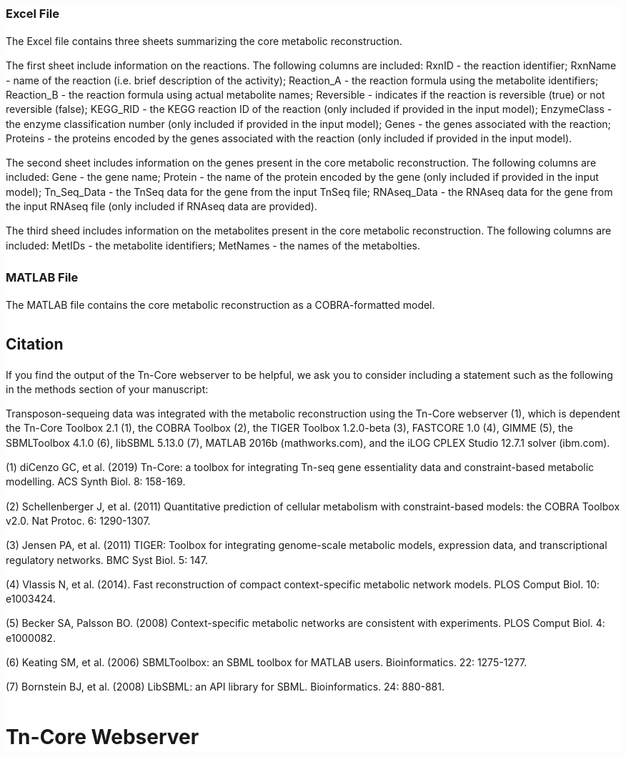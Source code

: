 ### Excel File
The Excel file contains three sheets summarizing the core metabolic reconstruction.

The first sheet include information on the reactions. The following columns are included: RxnID - the reaction identifier; RxnName - name of the reaction (i.e. brief description of the activity); Reaction_A - the reaction formula using the metabolite identifiers; Reaction_B - the reaction formula using actual metabolite names; Reversible - indicates if the reaction is reversible (true) or not reversible (false); KEGG_RID - the KEGG reaction ID of the reaction (only included if provided in the input model); EnzymeClass - the enzyme classification number (only included if provided in the input model); Genes - the genes associated with the reaction; Proteins - the proteins encoded by the genes associated with the reaction (only included if provided in the input model).

The second sheet includes information on the genes present in the core metabolic reconstruction. The following columns are included: Gene - the gene name; Protein - the name of the protein encoded by the gene (only included if provided in the input model); Tn_Seq_Data - the TnSeq data for the gene from the input TnSeq file; RNAseq_Data - the RNAseq data for the gene from the input RNAseq file (only included if RNAseq data are provided).

The third sheed includes information on the metabolites present in the core metabolic reconstruction. The following columns are included: MetIDs - the metabolite identifiers; MetNames - the names of the metabolties.

### MATLAB File
The MATLAB file contains the core metabolic reconstruction as a COBRA-formatted model.

## Citation

If you find the output of the Tn-Core webserver to be helpful, we ask you to consider including a statement such as the following in the methods section of your manuscript:

Transposon-sequeing data was integrated with the metabolic reconstruction using the Tn-Core webserver (1), which is dependent the Tn-Core Toolbox 2.1 (1), the COBRA Toolbox (2), the TIGER Toolbox 1.2.0-beta (3), FASTCORE 1.0 (4), GIMME (5), the SBMLToolbox 4.1.0 (6), libSBML 5.13.0 (7), MATLAB 2016b (mathworks.com), and the iLOG CPLEX Studio 12.7.1 solver (ibm.com).

(1) diCenzo GC, et al. (2019) Tn-Core: a toolbox for integrating Tn-seq gene essentiality data and constraint-based metabolic modelling. ACS Synth Biol. 8: 158-169.

(2) Schellenberger J, et al. (2011) Quantitative prediction of cellular metabolism with constraint-based models: the COBRA Toolbox v2.0. Nat Protoc. 6: 1290-1307.

(3) Jensen PA, et al. (2011) TIGER: Toolbox for integrating genome-scale metabolic models, expression data, and transcriptional regulatory networks. BMC Syst Biol. 5: 147.

(4) Vlassis N, et al. (2014). Fast reconstruction of compact context-specific metabolic network models. PLOS Comput Biol. 10: e1003424.

(5) Becker SA, Palsson BO. (2008) Context-specific metabolic networks are consistent with experiments. PLOS Comput Biol. 4: e1000082.

(6) Keating SM, et al. (2006) SBMLToolbox: an SBML toolbox for MATLAB users. Bioinformatics. 22: 1275-1277.

(7) Bornstein BJ, et al. (2008) LibSBML: an API library for SBML. Bioinformatics. 24: 880-881.
# Tn-Core Webserver
